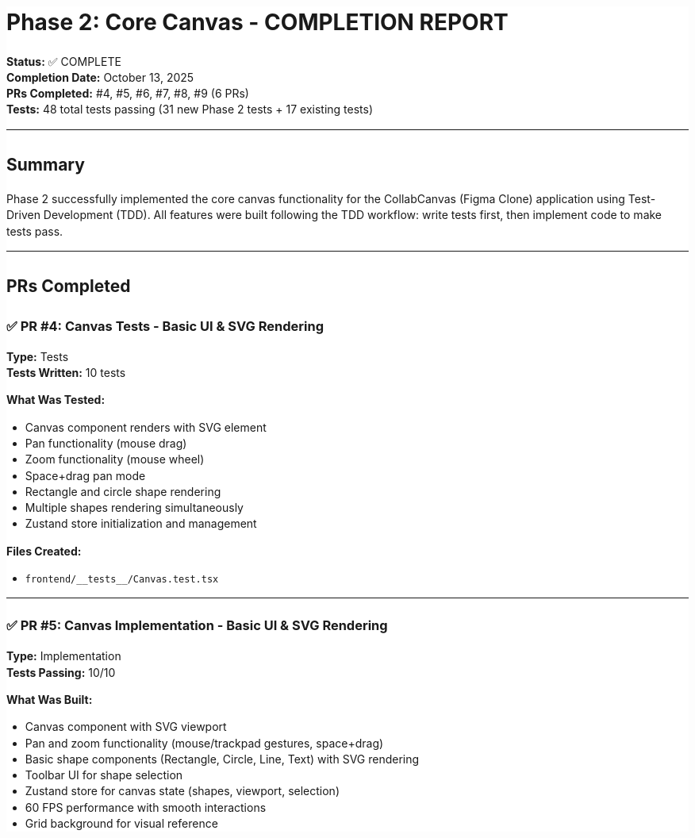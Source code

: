 # Phase 2: Core Canvas - COMPLETION REPORT

**Status:** ✅ COMPLETE  
**Completion Date:** October 13, 2025  
**PRs Completed:** #4, #5, #6, #7, #8, #9 (6 PRs)  
**Tests:** 48 total tests passing (31 new Phase 2 tests + 17 existing tests)

---

## Summary

Phase 2 successfully implemented the core canvas functionality for the CollabCanvas (Figma Clone) application using Test-Driven Development (TDD). All features were built following the TDD workflow: write tests first, then implement code to make tests pass.

---

## PRs Completed

### ✅ PR #4: Canvas Tests - Basic UI & SVG Rendering
**Type:** Tests  
**Tests Written:** 10 tests

**What Was Tested:**
- Canvas component renders with SVG element
- Pan functionality (mouse drag)
- Zoom functionality (mouse wheel)
- Space+drag pan mode
- Rectangle and circle shape rendering
- Multiple shapes rendering simultaneously
- Zustand store initialization and management

**Files Created:**
- `frontend/__tests__/Canvas.test.tsx`

---

### ✅ PR #5: Canvas Implementation - Basic UI & SVG Rendering
**Type:** Implementation  
**Tests Passing:** 10/10

**What Was Built:**
- Canvas component with SVG viewport
- Pan and zoom functionality (mouse/trackpad gestures, space+drag)
- Basic shape components (Rectangle, Circle, Line, Text) with SVG rendering
- Toolbar UI for shape selection
- Zustand store for canvas state (shapes, viewport, selection)
- 60 FPS performance with smooth interactions
- Grid background for visual reference
